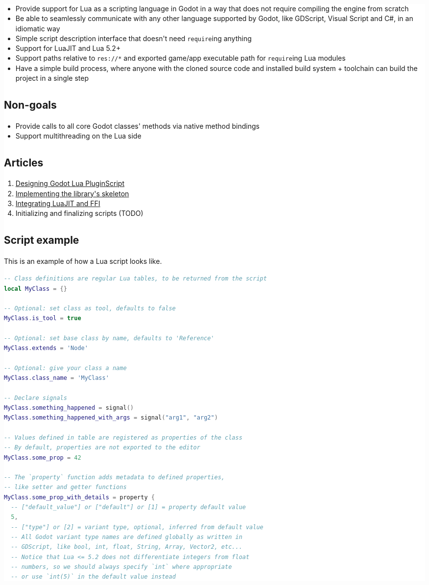 - Provide support for Lua as a scripting language in Godot in a way that does
  not require compiling the engine from scratch
- Be able to seamlessly communicate with any other language supported by Godot,
  like GDScript, Visual Script and C#, in an idiomatic way
- Simple script description interface that doesn't need `require`ing anything
- Support for LuaJIT and Lua 5.2+
- Support paths relative to `res://*` and exported game/app executable path for
  `require`ing Lua modules
- Have a simple build process, where anyone with the cloned source code and
  installed build system + toolchain can build the project in a single step


## Non-goals

- Provide calls to all core Godot classes' methods via native method bindings
- Support multithreading on the Lua side


## Articles

1. [Designing Godot Lua PluginScript](https://github.com/gilzoide/godot-lua-pluginscript/blob/main/extras/articles/1-design-en.md)
2. [Implementing the library's skeleton](https://github.com/gilzoide/godot-lua-pluginscript/blob/main/extras/articles/2-infrastructure-en.md)
3. [Integrating LuaJIT and FFI](https://github.com/gilzoide/godot-lua-pluginscript/blob/main/extras/articles/3-luajit-callbacks-en.md)
4. Initializing and finalizing scripts (TODO)


## Script example

This is an example of how a Lua script looks like.

```lua
-- Class definitions are regular Lua tables, to be returned from the script
local MyClass = {}

-- Optional: set class as tool, defaults to false
MyClass.is_tool = true

-- Optional: set base class by name, defaults to 'Reference'
MyClass.extends = 'Node'

-- Optional: give your class a name
MyClass.class_name = 'MyClass'

-- Declare signals
MyClass.something_happened = signal()
MyClass.something_happened_with_args = signal("arg1", "arg2")

-- Values defined in table are registered as properties of the class
-- By default, properties are not exported to the editor
MyClass.some_prop = 42

-- The `property` function adds metadata to defined properties,
-- like setter and getter functions
MyClass.some_prop_with_details = property {
  -- ["default_value"] or ["default"] or [1] = property default value
  5,
  -- ["type"] or [2] = variant type, optional, inferred from default value
  -- All Godot variant type names are defined globally as written in
  -- GDScript, like bool, int, float, String, Array, Vector2, etc...
  -- Notice that Lua <= 5.2 does not differentiate integers from float
  -- numbers, so we should always specify `int` where appropriate
  -- or use `int(5)` in the default value instead
```